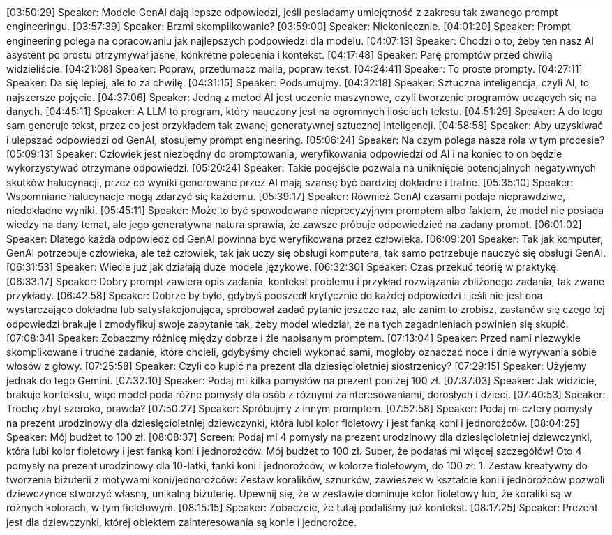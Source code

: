[03:50:29] Speaker: Modele GenAI dają lepsze odpowiedzi, jeśli posiadamy umiejętność z zakresu tak zwanego prompt engineeringu.
[03:57:39] Speaker: Brzmi skomplikowanie?
[03:59:00] Speaker: Niekoniecznie.
[04:01:20] Speaker: Prompt engineering polega na opracowaniu jak najlepszych podpowiedzi dla modelu.
[04:07:13] Speaker: Chodzi o to, żeby ten nasz AI asystent po prostu otrzymywał jasne, konkretne polecenia i kontekst.
[04:17:48] Speaker: Parę promptów przed chwilą widzieliście.
[04:21:08] Speaker: Popraw, przetłumacz maila, popraw tekst.
[04:24:41] Speaker: To proste prompty.
[04:27:11] Speaker: Da się lepiej, ale to za chwilę.
[04:31:15] Speaker: Podsumujmy.
[04:32:18] Speaker: Sztuczna inteligencja, czyli AI, to najszersze pojęcie.
[04:37:06] Speaker: Jedną z metod AI jest uczenie maszynowe, czyli tworzenie programów uczących się na danych.
[04:45:11] Speaker: A LLM to program, który nauczony jest na ogromnych ilościach tekstu.
[04:51:29] Speaker: A do tego sam generuje tekst, przez co jest przykładem tak zwanej generatywnej sztucznej inteligencji.
[04:58:58] Speaker: Aby uzyskiwać i ulepszać odpowiedzi od GenAI, stosujemy prompt engineering.
[05:06:24] Speaker: Na czym polega nasza rola w tym procesie?
[05:09:13] Speaker: Człowiek jest niezbędny do promptowania, weryfikowania odpowiedzi od AI i na koniec to on będzie wykorzystywać otrzymane odpowiedzi.
[05:20:24] Speaker: Takie podejście pozwala na uniknięcie potencjalnych negatywnych skutków halucynacji, przez co wyniki generowane przez AI mają szansę być bardziej dokładne i trafne.
[05:35:10] Speaker: Wspomniane halucynacje mogą zdarzyć się każdemu.
[05:39:17] Speaker: Również GenAI czasami podaje nieprawdziwe, niedokładne wyniki.
[05:45:11] Speaker: Może to być spowodowane nieprecyzyjnym promptem albo faktem, że model nie posiada wiedzy na dany temat, ale jego generatywna natura sprawia, że zawsze próbuje odpowiedzieć na zadany prompt.
[06:01:02] Speaker: Dlatego każda odpowiedź od GenAI powinna być weryfikowana przez człowieka.
[06:09:20] Speaker: Tak jak komputer, GenAI potrzebuje człowieka, ale też człowiek, tak jak uczy się obsługi komputera, tak samo potrzebuje nauczyć się obsługi GenAI.
[06:31:53] Speaker: Wiecie już jak działają duże modele językowe.
[06:32:30] Speaker: Czas przekuć teorię w praktykę.
[06:33:17] Speaker: Dobry prompt zawiera opis zadania, kontekst problemu i przykład rozwiązania zbliżonego zadania, tak zwane przykłady.
[06:42:58] Speaker: Dobrze by było, gdybyś podszedł krytycznie do każdej odpowiedzi i jeśli nie jest ona wystarczająco dokładna lub satysfakcjonująca, spróbował zadać pytanie jeszcze raz, ale zanim to zrobisz, zastanów się czego tej odpowiedzi brakuje i zmodyfikuj swoje zapytanie tak, żeby model wiedział, że na tych zagadnieniach powinien się skupić.
[07:08:34] Speaker: Zobaczmy różnicę między dobrze i źle napisanym promptem.
[07:13:04] Speaker: Przed nami niezwykle skomplikowane i trudne zadanie, które chcieli, gdybyśmy chcieli wykonać sami, mogłoby oznaczać noce i dnie wyrywania sobie włosów z głowy.
[07:25:58] Speaker: Czyli co kupić na prezent dla dziesięcioletniej siostrzenicy?
[07:29:15] Speaker: Użyjemy jednak do tego Gemini.
[07:32:10] Speaker: Podaj mi kilka pomysłów na prezent poniżej 100 zł.
[07:37:03] Speaker: Jak widzicie, brakuje kontekstu, więc model poda różne pomysły dla osób z różnymi zainteresowaniami, dorosłych i dzieci.
[07:40:53] Speaker: Trochę zbyt szeroko, prawda?
[07:50:27] Speaker: Spróbujmy z innym promptem.
[07:52:58] Speaker: Podaj mi cztery pomysły na prezent urodzinowy dla dziesięcioletniej dziewczynki, która lubi kolor fioletowy i jest fanką koni i jednorożców.
[08:04:25] Speaker: Mój budżet to 100 zł.
[08:08:37] Screen: Podaj mi 4 pomysły na prezent urodzinowy dla dziesięcioletniej dziewczynki, która lubi kolor fioletowy i jest fanką koni i jednorożców. Mój budżet to 100 zł. Super, że podałaś mi więcej szczegółów! Oto 4 pomysły na prezent urodzinowy dla 10-latki, fanki koni i jednorożców, w kolorze fioletowym, do 100 zł: 1. Zestaw kreatywny do tworzenia biżuterii z motywami koni/jednorożców: Zestaw koralików, sznurków, zawieszek w kształcie koni i jednorożców pozwoli dziewczynce stworzyć własną, unikalną biżuterię. Upewnij się, że w zestawie dominuje kolor fioletowy lub, że koraliki są w różnych kolorach, w tym fioletowym.
[08:15:15] Speaker: Zobaczcie, że tutaj podaliśmy już kontekst.
[08:17:25] Speaker: Prezent jest dla dziewczynki, której obiektem zainteresowania są konie i jednorożce.
